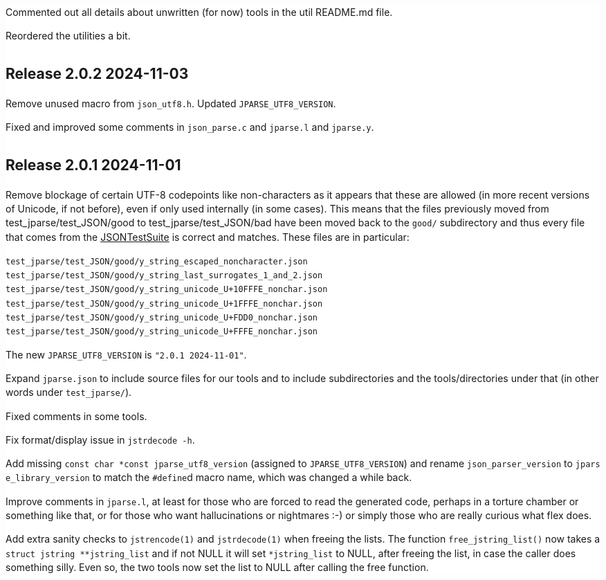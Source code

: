 Commented out all details about unwritten (for now) tools in the util README.md
file.

Reordered the utilities a bit.


## Release 2.0.2 2024-11-03

Remove unused macro from `json_utf8.h`. Updated `JPARSE_UTF8_VERSION`.

Fixed and improved some comments in `json_parse.c` and `jparse.l` and
`jparse.y`.


## Release 2.0.1 2024-11-01

Remove blockage of certain UTF-8 codepoints like non-characters as it appears
that these are allowed (in more recent versions of Unicode, if not before), even
if only used internally (in some cases). This means that the files previously
moved from test_jparse/test_JSON/good to test_jparse/test_JSON/bad have been
moved back to the `good/` subdirectory and thus every file that comes from the
[JSONTestSuite](https://github.com/nst/JSONTestSuite) is correct and matches.
These files are in particular:

	test_jparse/test_JSON/good/y_string_escaped_noncharacter.json
	test_jparse/test_JSON/good/y_string_last_surrogates_1_and_2.json
	test_jparse/test_JSON/good/y_string_unicode_U+10FFFE_nonchar.json
	test_jparse/test_JSON/good/y_string_unicode_U+1FFFE_nonchar.json
	test_jparse/test_JSON/good/y_string_unicode_U+FDD0_nonchar.json
	test_jparse/test_JSON/good/y_string_unicode_U+FFFE_nonchar.json

The new `JPARSE_UTF8_VERSION` is `"2.0.1 2024-11-01"`.

Expand `jparse.json` to include source files for our tools and to include
subdirectories and the tools/directories under that (in other words under
`test_jparse/`).

Fixed comments in some tools.

Fix format/display issue in `jstrdecode -h`.

Add missing `const char *const jparse_utf8_version` (assigned to
`JPARSE_UTF8_VERSION`) and rename `json_parser_version` to
`jparse_library_version` to match the `#define`d macro name, which was changed a
while back.

Improve comments in `jparse.l`, at least for those who are forced to read the
generated code, perhaps in a torture chamber or something like that, or for
those who want hallucinations or nightmares :-) or simply those who are really
curious what flex does.

Add extra sanity checks to `jstrencode(1)` and `jstrdecode(1)` when freeing the
lists. The function `free_jstring_list()` now takes a `struct jstring
**jstring_list` and if not NULL it will set `*jstring_list` to NULL, after
freeing the list, in case the caller does something silly. Even so, the two
tools now set the list to NULL after calling the free function.
